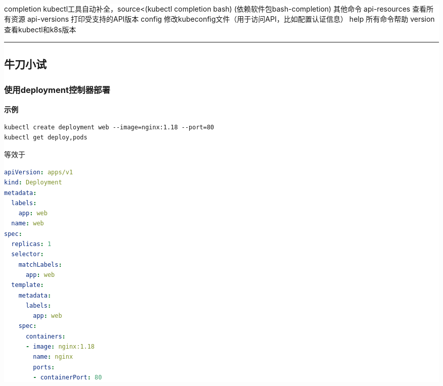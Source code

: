   <tr>
    <td>completion</td>
    <td>kubectl工具自动补全，source<(kubectl completion bash) (依赖软件包bash-completion)</td>
  </tr>
  <tr>
    <th rowspan="5">其他命令</th>
    <td>api-resources</td>
    <td>查看所有资源</td>
  </tr>
  <tr>
    <td>api-versions</td>
    <td>打印受支持的API版本</td>
  </tr>
  <tr>
    <td>config</td>
    <td>修改kubeconfig文件（用于访问API，比如配置认证信息）</td>
  </tr>
  <tr>
    <td>help</td>
    <td>所有命令帮助</td>
  </tr>
  <tr>
    <td>version</td>
    <td>查看kubectl和k8s版本</td>
  </tr>
</tbody>
</table>

---
## 牛刀小试

### 使用deployment控制器部署

**示例**
```shell
kubectl create deployment web --image=nginx:1.18 --port=80
kubectl get deploy,pods
```
等效于
```yaml
apiVersion: apps/v1
kind: Deployment
metadata:
  labels:
    app: web
  name: web
spec:
  replicas: 1
  selector:
    matchLabels:
      app: web
  template:
    metadata:
      labels:
        app: web
    spec:
      containers:
      - image: nginx:1.18
        name: nginx
        ports:
        - containerPort: 80
```
